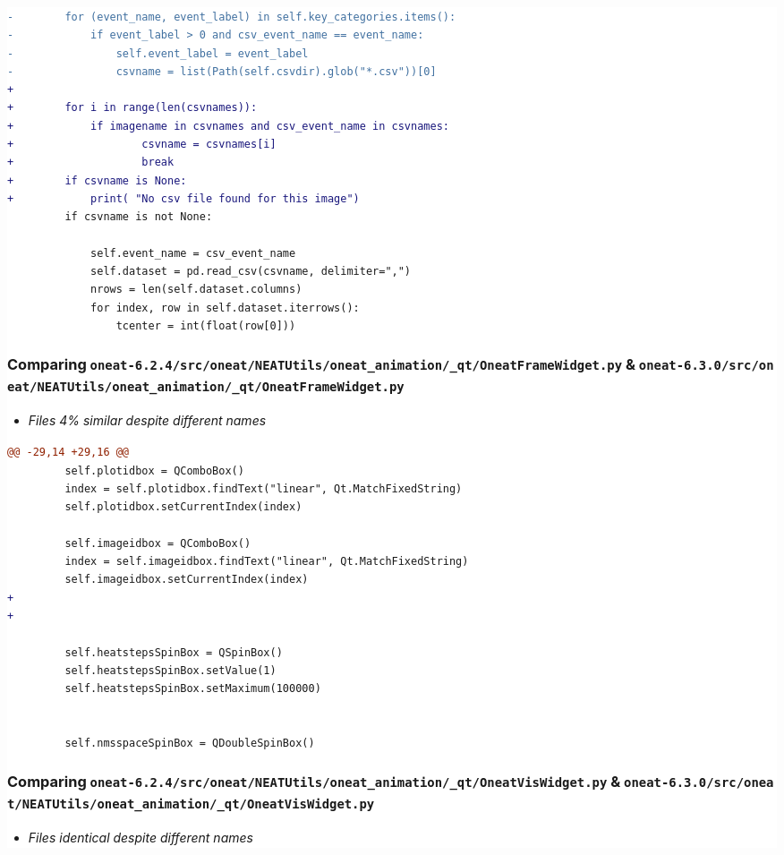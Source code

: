 ```diff
-        for (event_name, event_label) in self.key_categories.items():
-            if event_label > 0 and csv_event_name == event_name:
-                self.event_label = event_label
-                csvname = list(Path(self.csvdir).glob("*.csv"))[0]
+        
+        for i in range(len(csvnames)): 
+            if imagename in csvnames and csv_event_name in csvnames:
+                    csvname = csvnames[i]
+                    break   
+        if csvname is None:
+            print( "No csv file found for this image")                
         if csvname is not None:
 
             self.event_name = csv_event_name
             self.dataset = pd.read_csv(csvname, delimiter=",")
             nrows = len(self.dataset.columns)
             for index, row in self.dataset.iterrows():
                 tcenter = int(float(row[0]))
```

### Comparing `oneat-6.2.4/src/oneat/NEATUtils/oneat_animation/_qt/OneatFrameWidget.py` & `oneat-6.3.0/src/oneat/NEATUtils/oneat_animation/_qt/OneatFrameWidget.py`

 * *Files 4% similar despite different names*

```diff
@@ -29,14 +29,16 @@
         self.plotidbox = QComboBox()
         index = self.plotidbox.findText("linear", Qt.MatchFixedString)
         self.plotidbox.setCurrentIndex(index)
 
         self.imageidbox = QComboBox()
         index = self.imageidbox.findText("linear", Qt.MatchFixedString)
         self.imageidbox.setCurrentIndex(index)
+        
+      
 
         self.heatstepsSpinBox = QSpinBox()
         self.heatstepsSpinBox.setValue(1)
         self.heatstepsSpinBox.setMaximum(100000)
         
 
         self.nmsspaceSpinBox = QDoubleSpinBox()
```

### Comparing `oneat-6.2.4/src/oneat/NEATUtils/oneat_animation/_qt/OneatVisWidget.py` & `oneat-6.3.0/src/oneat/NEATUtils/oneat_animation/_qt/OneatVisWidget.py`

 * *Files identical despite different names*
